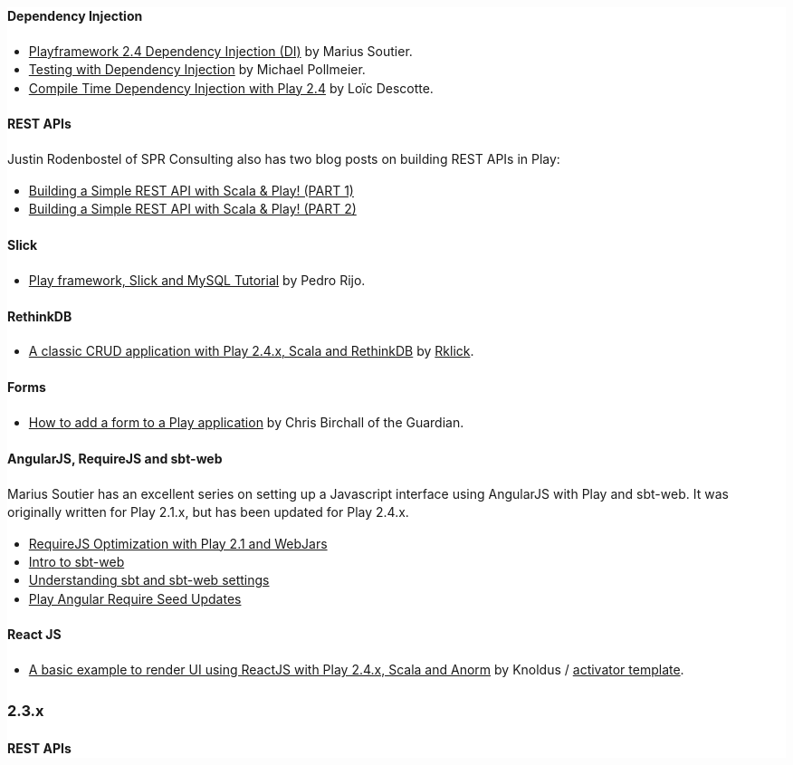 #### Dependency Injection

* [Playframework 2.4 Dependency Injection (DI)](http://mariussoutier.com/blog/2015/12/06/playframework-2-4-dependency-injection-di/) by Marius Soutier.
* [Testing with Dependency Injection](http://www.michaelpollmeier.com/2015/09/25/playframework-guice-di) by Michael Pollmeier.
* [Compile Time Dependency Injection with Play 2.4](https://loicdescotte.github.io/posts/play24-compile-time-di/) by Loïc Descotte.

#### REST APIs

Justin Rodenbostel of SPR Consulting also has two blog posts on building REST APIs in Play:

* [Building a Simple REST API with Scala & Play! (PART 1)](https://spr.com/building-a-simple-rest-api-with-scala-play-part-1/)
* [Building a Simple REST API with Scala & Play! (PART 2)](https://spr.com/building-a-simple-rest-api-with-scala-play-part-2/)

#### Slick

* [Play framework, Slick and MySQL Tutorial](https://pedrorijo.com/blog/play-slick/) by Pedro Rijo.

#### RethinkDB

* [A classic CRUD application with Play 2.4.x, Scala and RethinkDB](https://rklicksolutions.wordpress.com/2016/02/03/play-2-4-x-rethinkdb-crud-application/) by [Rklick](https://github.com/rklick-solutions).

#### Forms

* [How to add a form to a Play application](https://www.theguardian.com/info/developer-blog/2015/dec/30/how-to-add-a-form-to-a-play-application) by Chris Birchall of the Guardian.

#### AngularJS, RequireJS and sbt-web

Marius Soutier has an excellent series on setting up a Javascript interface using AngularJS with Play and sbt-web.  It was originally written for Play 2.1.x, but has been updated for Play 2.4.x.

* [RequireJS Optimization with Play 2.1 and WebJars](http://mariussoutier.com/blog/2013/08/25/requirejs-optimization-play-webjars/)
* [Intro to sbt-web](http://mariussoutier.com/blog/2014/10/20/intro-sbt-web/)
* [Understanding sbt and sbt-web settings](http://mariussoutier.com/blog/2014/12/07/understanding-sbt-sbt-web-settings/)
* [Play Angular Require Seed Updates](http://mariussoutier.com/blog/2015/07/25/play-angular-require-seed-updates/)

#### React JS

* [A basic example to render UI using ReactJS with Play 2.4.x, Scala and Anorm](https://blog.knoldus.com/2015/07/19/playing-reactjs/) by Knoldus / [activator template](https://github.com/knoldus/playing-reactjs#master).

### 2.3.x

#### REST APIs

